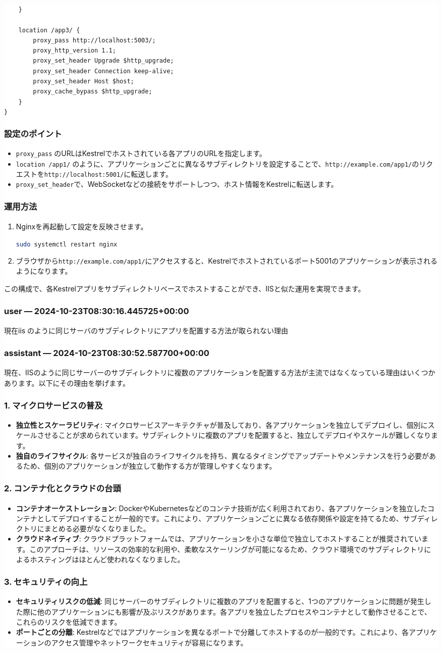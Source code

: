 ```nginx
    }

    location /app3/ {
        proxy_pass http://localhost:5003/;
        proxy_http_version 1.1;
        proxy_set_header Upgrade $http_upgrade;
        proxy_set_header Connection keep-alive;
        proxy_set_header Host $host;
        proxy_cache_bypass $http_upgrade;
    }
}
```

### 設定のポイント
- `proxy_pass` のURLはKestrelでホストされている各アプリのURLを指定します。
- `location /app1/` のように、アプリケーションごとに異なるサブディレクトリを設定することで、`http://example.com/app1/`のリクエストを`http://localhost:5001/`に転送します。
- `proxy_set_header`で、WebSocketなどの接続をサポートしつつ、ホスト情報をKestrelに転送します。

### 運用方法
1. Nginxを再起動して設定を反映させます。
   ```bash
   sudo systemctl restart nginx
   ```

2. ブラウザから`http://example.com/app1/`にアクセスすると、Kestrelでホストされているポート5001のアプリケーションが表示されるようになります。

この構成で、各Kestrelアプリをサブディレクトリベースでホストすることができ、IISと似た運用を実現できます。

### user — 2024-10-23T08:30:16.445725+00:00

現在iis のように同じサーバのサブディレクトリにアプリを配置する方法が取られない理由

### assistant — 2024-10-23T08:30:52.587700+00:00

現在、IISのように同じサーバーのサブディレクトリに複数のアプリケーションを配置する方法が主流ではなくなっている理由はいくつかあります。以下にその理由を挙げます。

### 1. **マイクロサービスの普及**
   - **独立性とスケーラビリティ**: マイクロサービスアーキテクチャが普及しており、各アプリケーションを独立してデプロイし、個別にスケールさせることが求められています。サブディレクトリに複数のアプリを配置すると、独立してデプロイやスケールが難しくなります。
   - **独自のライフサイクル**: 各サービスが独自のライフサイクルを持ち、異なるタイミングでアップデートやメンテナンスを行う必要があるため、個別のアプリケーションが独立して動作する方が管理しやすくなります。

### 2. **コンテナ化とクラウドの台頭**
   - **コンテナオーケストレーション**: DockerやKubernetesなどのコンテナ技術が広く利用されており、各アプリケーションを独立したコンテナとしてデプロイすることが一般的です。これにより、アプリケーションごとに異なる依存関係や設定を持てるため、サブディレクトリにまとめる必要がなくなりました。
   - **クラウドネイティブ**: クラウドプラットフォームでは、アプリケーションを小さな単位で独立してホストすることが推奨されています。このアプローチは、リソースの効率的な利用や、柔軟なスケーリングが可能になるため、クラウド環境でのサブディレクトリによるホスティングはほとんど使われなくなりました。

### 3. **セキュリティの向上**
   - **セキュリティリスクの低減**: 同じサーバーのサブディレクトリに複数のアプリを配置すると、1つのアプリケーションに問題が発生した際に他のアプリケーションにも影響が及ぶリスクがあります。各アプリを独立したプロセスやコンテナとして動作させることで、これらのリスクを低減できます。
   - **ポートごとの分離**: Kestrelなどではアプリケーションを異なるポートで分離してホストするのが一般的です。これにより、各アプリケーションのアクセス管理やネットワークセキュリティが容易になります。
